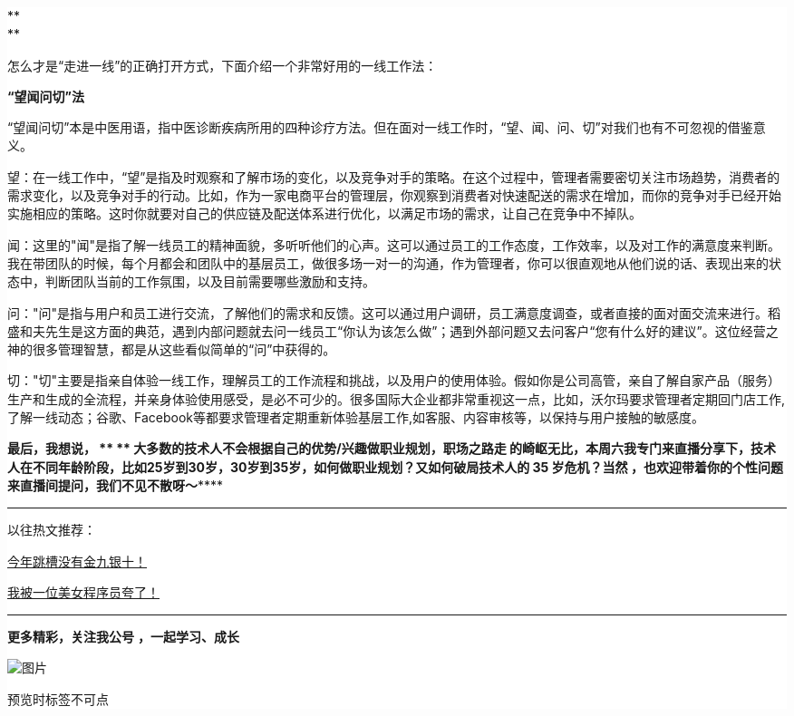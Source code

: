  **  
**

怎么才是“走进一线”的正确打开方式，下面介绍一个非常好用的一线工作法：

 **“望闻问切”法**

“望闻问切”本是中医用语，指中医诊断疾病所用的四种诊疗方法。但在面对一线工作时，“望、闻、问、切”对我们也有不可忽视的借鉴意义。

望：在一线工作中，“望”是指及时观察和了解市场的变化，以及竞争对手的策略。在这个过程中，管理者需要密切关注市场趋势，消费者的需求变化，以及竞争对手的行动。比如，作为一家电商平台的管理层，你观察到消费者对快速配送的需求在增加，而你的竞争对手已经开始实施相应的策略。这时你就要对自己的供应链及配送体系进行优化，以满足市场的需求，让自己在竞争中不掉队。

闻：这里的"闻"是指了解一线员工的精神面貌，多听听他们的心声。这可以通过员工的工作态度，工作效率，以及对工作的满意度来判断。我在带团队的时候，每个月都会和团队中的基层员工，做很多场一对一的沟通，作为管理者，你可以很直观地从他们说的话、表现出来的状态中，判断团队当前的工作氛围，以及目前需要哪些激励和支持。

问："问"是指与用户和员工进行交流，了解他们的需求和反馈。这可以通过用户调研，员工满意度调查，或者直接的面对面交流来进行。稻盛和夫先生是这方面的典范，遇到内部问题就去问一线员工“你认为该怎么做”；遇到外部问题又去问客户“您有什么好的建议”。这位经营之神的很多管理智慧，都是从这些看似简单的“问”中获得的。

切："切"主要是指亲自体验一线工作，理解员工的工作流程和挑战，以及用户的使用体验。假如你是公司高管，亲自了解自家产品（服务）生产和生成的全流程，并亲身体验使用感受，是必不可少的。很多国际大企业都非常重视这一点，比如，沃尔玛要求管理者定期回门店工作,了解一线动态；谷歌、Facebook等都要求管理者定期重新体验基层工作,如客服、内容审核等，以保持与用户接触的敏感度。

 **最后，我想说， ** ** **大多数的技术人不会根据自己的优势/兴趣做职业规划，职场之路走
的崎岖无比，本周六我专门来直播分享下，技术人在不同年龄阶段，比如25岁到30岁，30岁到35岁，如何做职业规划？又如何破局技术人的 35 岁危机？当然**
**，也欢迎带着你的个性问题来直播间提问，我们不见不散呀～********

 ** ** ** **********

以往热文推荐：

[
今年跳槽没有金九银十！](http://mp.weixin.qq.com/s?__biz=MzA3MDU2MjM4Ng==&mid=2247497991&idx=1&sn=71190f98096f2ab152349bf728c6ae75&chksm=9f385e3aa84fd72c70d08a89e394b915d5d9db372813682eb7537136493772cd8c7f07245392&scene=21#wechat_redirect)  

[我被一位美女程序员夸了！](http://mp.weixin.qq.com/s?__biz=MzA3MDU2MjM4Ng==&mid=2247497996&idx=1&sn=a92db075a8fc1a1f01498b806f3489a5&chksm=9f385e31a84fd7272555b9be99d843e544e075d1f03c685cf981fe77d0b518d712badd1d261e&scene=21#wechat_redirect)  

  

* * *

  

 **更多精彩，关注我公号** **，一起学习、成长**

![图片](https://mmbiz.qpic.cn/mmbiz_png/b96CibCt70iaajvl7fD4ZCicMcjhXMp1v6UibM134tIsO1j5yqHyNhh9arj090oAL7zGhRJRq6cFqFOlDZMleLl4pw/640?wx_fmt=png&wxfrom=5&wx_lazy=1&wx_co=1)

  

预览时标签不可点

